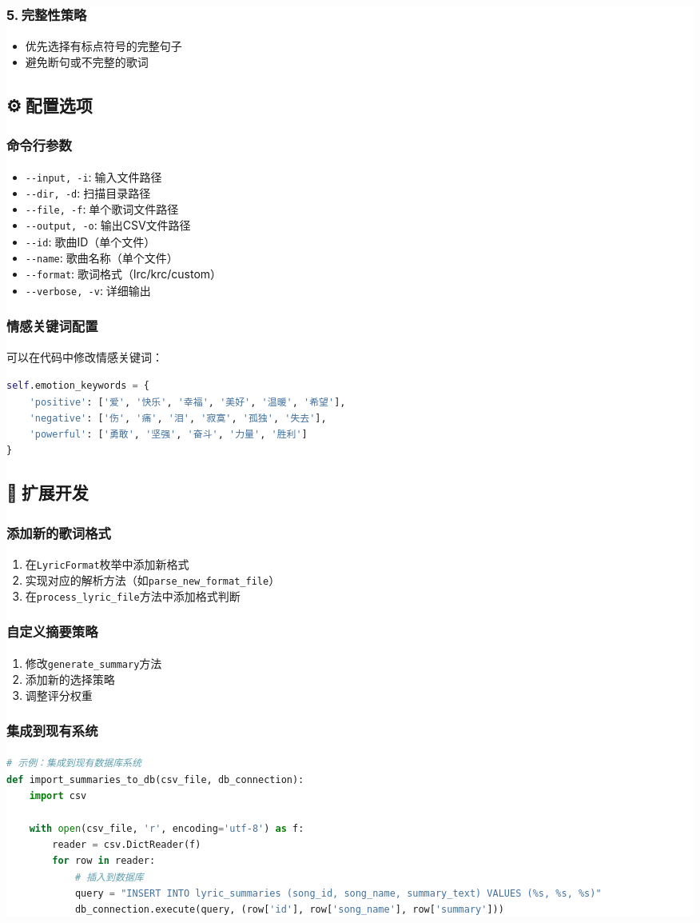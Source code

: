 ### 5. 完整性策略
- 优先选择有标点符号的完整句子
- 避免断句或不完整的歌词

## ⚙️ 配置选项

### 命令行参数
- `--input, -i`: 输入文件路径
- `--dir, -d`: 扫描目录路径
- `--file, -f`: 单个歌词文件路径
- `--output, -o`: 输出CSV文件路径
- `--id`: 歌曲ID（单个文件）
- `--name`: 歌曲名称（单个文件）
- `--format`: 歌词格式（lrc/krc/custom）
- `--verbose, -v`: 详细输出

### 情感关键词配置
可以在代码中修改情感关键词：
```python
self.emotion_keywords = {
    'positive': ['爱', '快乐', '幸福', '美好', '温暖', '希望'],
    'negative': ['伤', '痛', '泪', '寂寞', '孤独', '失去'],
    'powerful': ['勇敢', '坚强', '奋斗', '力量', '胜利']
}
```

## 🔧 扩展开发

### 添加新的歌词格式
1. 在`LyricFormat`枚举中添加新格式
2. 实现对应的解析方法（如`parse_new_format_file`）
3. 在`process_lyric_file`方法中添加格式判断

### 自定义摘要策略
1. 修改`generate_summary`方法
2. 添加新的选择策略
3. 调整评分权重

### 集成到现有系统
```python
# 示例：集成到现有数据库系统
def import_summaries_to_db(csv_file, db_connection):
    import csv
    
    with open(csv_file, 'r', encoding='utf-8') as f:
        reader = csv.DictReader(f)
        for row in reader:
            # 插入到数据库
            query = "INSERT INTO lyric_summaries (song_id, song_name, summary_text) VALUES (%s, %s, %s)"
            db_connection.execute(query, (row['id'], row['song_name'], row['summary']))
```
